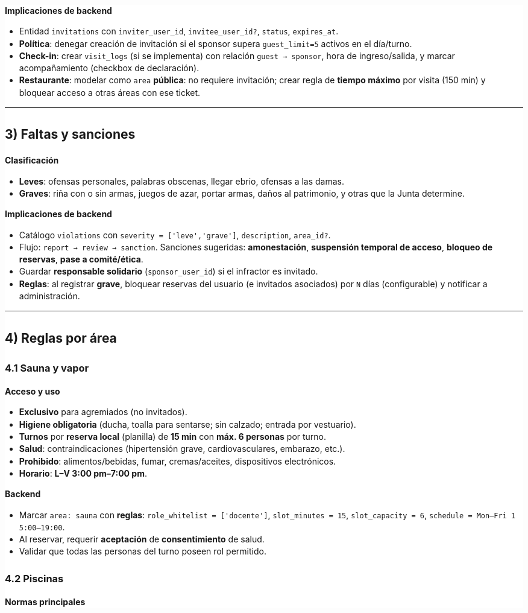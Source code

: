 **Implicaciones de backend**

- Entidad `invitations` con `inviter_user_id`, `invitee_user_id?`, `status`, `expires_at`.
- **Política**: denegar creación de invitación si el sponsor supera `guest_limit=5` activos en el día/turno.
- **Check-in**: crear `visit_logs` (si se implementa) con relación `guest → sponsor`, hora de ingreso/salida, y marcar acompañamiento (checkbox de declaración).
- **Restaurante**: modelar como `area` **pública**: no requiere invitación; crear regla de **tiempo máximo** por visita (150 min) y bloquear acceso a otras áreas con ese ticket.

---

## 3) Faltas y sanciones

**Clasificación**

- **Leves**: ofensas personales, palabras obscenas, llegar ebrio, ofensas a las damas.
- **Graves**: riña con o sin armas, juegos de azar, portar armas, daños al patrimonio, y otras que la Junta determine.

**Implicaciones de backend**

- Catálogo `violations` con `severity = ['leve','grave']`, `description`, `area_id?`.
- Flujo: `report → review → sanction`. Sanciones sugeridas: **amonestación**, **suspensión temporal de acceso**, **bloqueo de reservas**, **pase a comité/ética**.
- Guardar **responsable solidario** (`sponsor_user_id`) si el infractor es invitado.
- **Reglas**: al registrar **grave**, bloquear reservas del usuario (e invitados asociados) por `N` días (configurable) y notificar a administración.

---

## 4) Reglas por área

### 4.1 Sauna y vapor

**Acceso y uso**

- **Exclusivo** para agremiados (no invitados).
- **Higiene obligatoria** (ducha, toalla para sentarse; sin calzado; entrada por vestuario).
- **Turnos** por **reserva local** (planilla) de **15 min** con **máx. 6 personas** por turno.
- **Salud**: contraindicaciones (hipertensión grave, cardiovasculares, embarazo, etc.).
- **Prohibido**: alimentos/bebidas, fumar, cremas/aceites, dispositivos electrónicos.
- **Horario**: **L–V 3:00 pm–7:00 pm**.

**Backend**

- Marcar `area: sauna` con **reglas**: `role_whitelist = ['docente']`, `slot_minutes = 15`, `slot_capacity = 6`, `schedule = Mon–Fri 15:00–19:00`.
- Al reservar, requerir **aceptación** de **consentimiento** de salud.
- Validar que todas las personas del turno poseen rol permitido.

### 4.2 Piscinas

**Normas principales**
